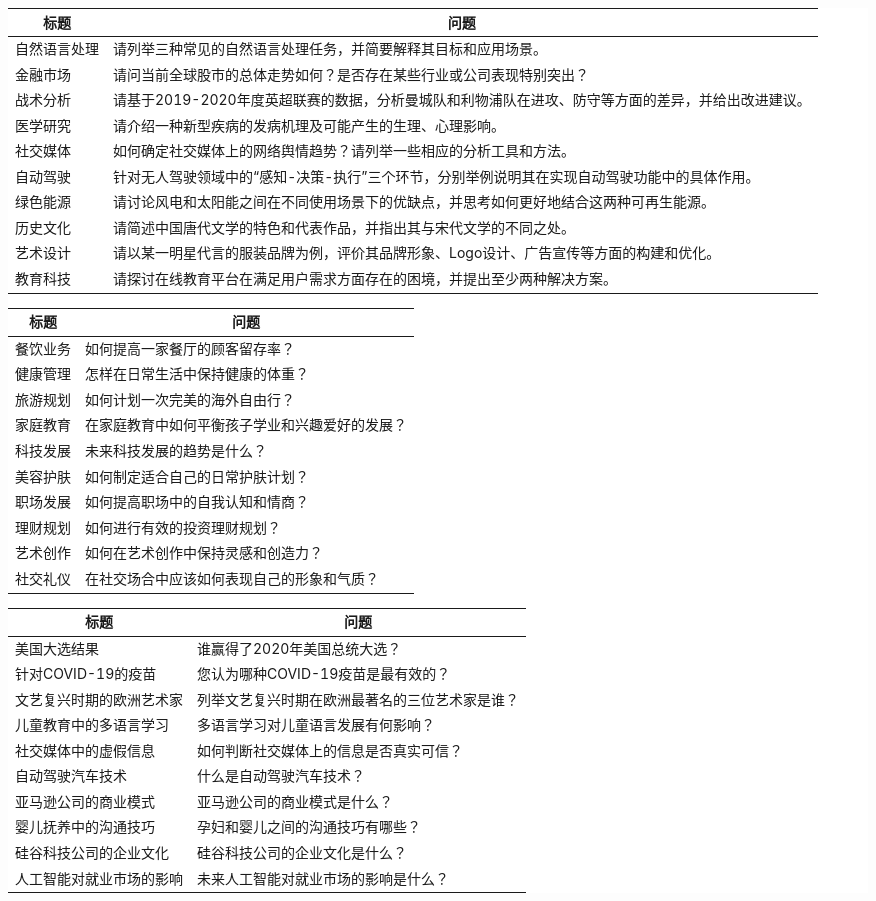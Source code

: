|标题|问题|
|----|----|
|自然语言处理|请列举三种常见的自然语言处理任务，并简要解释其目标和应用场景。|
|金融市场|请问当前全球股市的总体走势如何？是否存在某些行业或公司表现特别突出？|
|战术分析|请基于2019-2020年度英超联赛的数据，分析曼城队和利物浦队在进攻、防守等方面的差异，并给出改进建议。|
|医学研究|请介绍一种新型疾病的发病机理及可能产生的生理、心理影响。|
|社交媒体|如何确定社交媒体上的网络舆情趋势？请列举一些相应的分析工具和方法。|
|自动驾驶|针对无人驾驶领域中的“感知-决策-执行”三个环节，分别举例说明其在实现自动驾驶功能中的具体作用。|
|绿色能源|请讨论风电和太阳能之间在不同使用场景下的优缺点，并思考如何更好地结合这两种可再生能源。|
|历史文化|请简述中国唐代文学的特色和代表作品，并指出其与宋代文学的不同之处。|
|艺术设计|请以某一明星代言的服装品牌为例，评价其品牌形象、Logo设计、广告宣传等方面的构建和优化。|
|教育科技|请探讨在线教育平台在满足用户需求方面存在的困境，并提出至少两种解决方案。|

| 标题                       | 问题                                                         |
| -------------------------- | ------------------------------------------------------------ |
| 餐饮业务                  | 如何提高一家餐厅的顾客留存率？                               |
| 健康管理                  | 怎样在日常生活中保持健康的体重？                             |
| 旅游规划                  | 如何计划一次完美的海外自由行？                               |
| 家庭教育                  | 在家庭教育中如何平衡孩子学业和兴趣爱好的发展？               |
| 科技发展                  | 未来科技发展的趋势是什么？                                   |
| 美容护肤                  | 如何制定适合自己的日常护肤计划？                             |
| 职场发展                  | 如何提高职场中的自我认知和情商？                             |
| 理财规划                  | 如何进行有效的投资理财规划？                                 |
| 艺术创作                  | 如何在艺术创作中保持灵感和创造力？                           |
| 社交礼仪                  | 在社交场合中应该如何表现自己的形象和气质？                   |

| 标题                                             | 问题                                                                                                                            |
|--------------------------------------------------|---------------------------------------------------------------------------------------------------------------------------------|
| 美国大选结果                                   | 谁赢得了2020年美国总统大选？                                                                                                   |
| 针对COVID-19的疫苗                             | 您认为哪种COVID-19疫苗是最有效的？                                                                                                                                                                  |
| 文艺复兴时期的欧洲艺术家                     | 列举文艺复兴时期在欧洲最著名的三位艺术家是谁？                                                                                                               |
| 儿童教育中的多语言学习                       | 多语言学习对儿童语言发展有何影响？                                                                                                                                                      |
| 社交媒体中的虚假信息                         | 如何判断社交媒体上的信息是否真实可信？                                                                                                                                              |
| 自动驾驶汽车技术                             | 什么是自动驾驶汽车技术？                                                                                                                                                                          |
| 亚马逊公司的商业模式                           | 亚马逊公司的商业模式是什么？                                                                                                                                                                 |
| 婴儿抚养中的沟通技巧                         | 孕妇和婴儿之间的沟通技巧有哪些？                                                                                                                                                          |
| 硅谷科技公司的企业文化                       | 硅谷科技公司的企业文化是什么？                                                                                                                                                               |
| 人工智能对就业市场的影响                     | 未来人工智能对就业市场的影响是什么？                                                                                                                                               |
